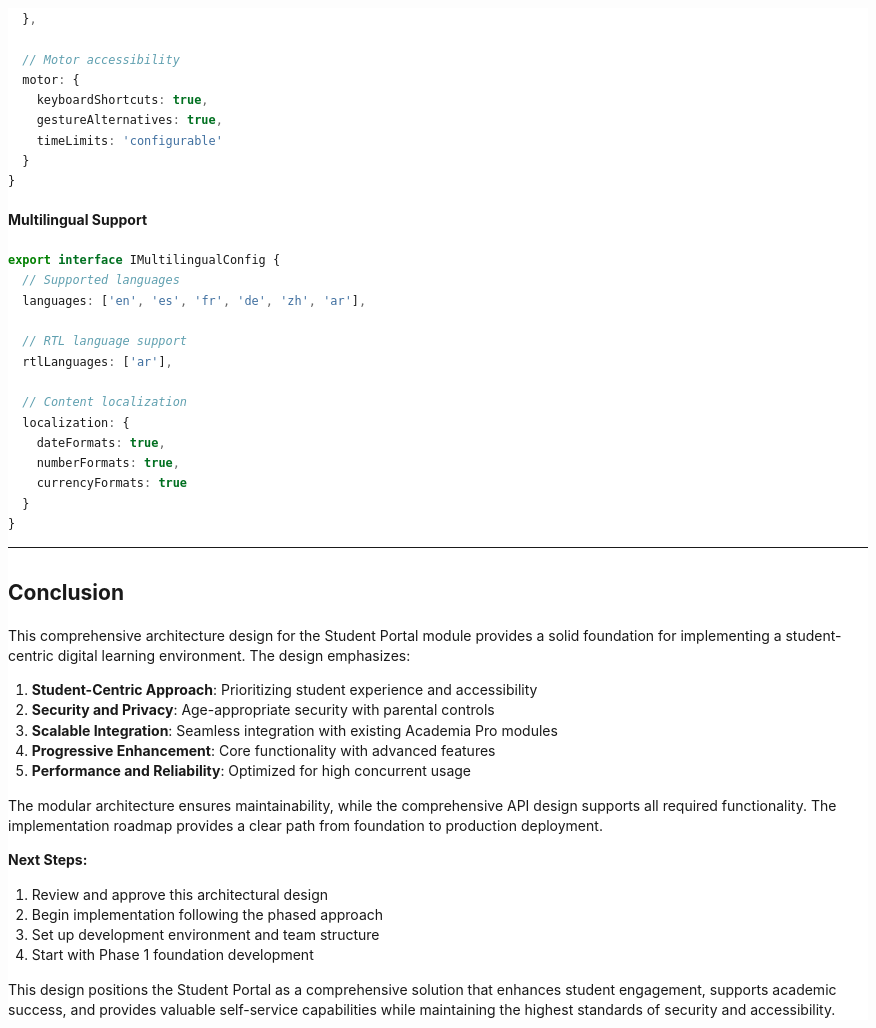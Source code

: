 ```typescript
  },

  // Motor accessibility
  motor: {
    keyboardShortcuts: true,
    gestureAlternatives: true,
    timeLimits: 'configurable'
  }
}
```

#### Multilingual Support
```typescript
export interface IMultilingualConfig {
  // Supported languages
  languages: ['en', 'es', 'fr', 'de', 'zh', 'ar'],

  // RTL language support
  rtlLanguages: ['ar'],

  // Content localization
  localization: {
    dateFormats: true,
    numberFormats: true,
    currencyFormats: true
  }
}
```

---

## Conclusion

This comprehensive architecture design for the Student Portal module provides a solid foundation for implementing a student-centric digital learning environment. The design emphasizes:

1. **Student-Centric Approach**: Prioritizing student experience and accessibility
2. **Security and Privacy**: Age-appropriate security with parental controls
3. **Scalable Integration**: Seamless integration with existing Academia Pro modules
4. **Progressive Enhancement**: Core functionality with advanced features
5. **Performance and Reliability**: Optimized for high concurrent usage

The modular architecture ensures maintainability, while the comprehensive API design supports all required functionality. The implementation roadmap provides a clear path from foundation to production deployment.

**Next Steps:**
1. Review and approve this architectural design
2. Begin implementation following the phased approach
3. Set up development environment and team structure
4. Start with Phase 1 foundation development

This design positions the Student Portal as a comprehensive solution that enhances student engagement, supports academic success, and provides valuable self-service capabilities while maintaining the highest standards of security and accessibility.